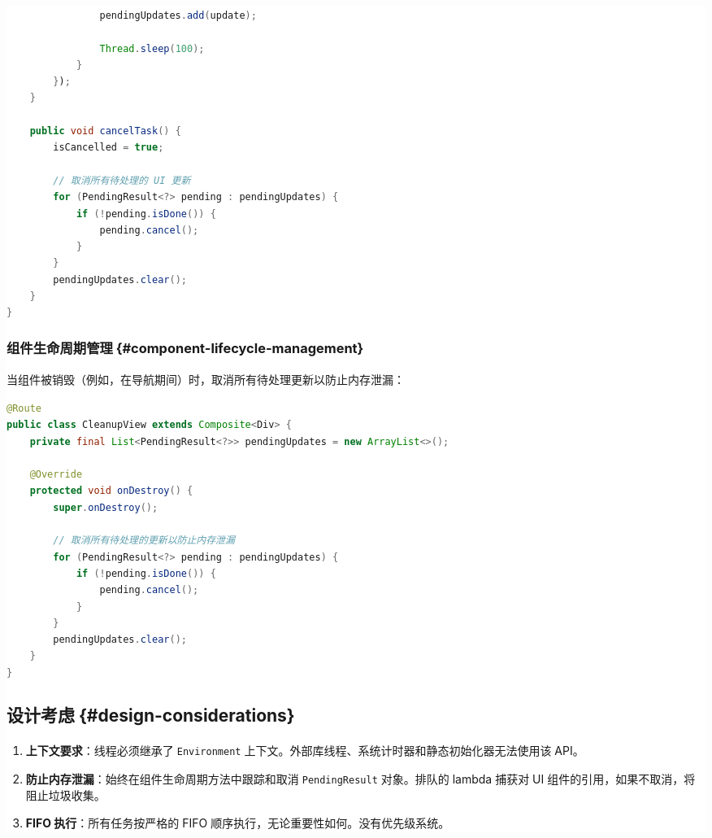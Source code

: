 ```java
                pendingUpdates.add(update);
                
                Thread.sleep(100);
            }
        });
    }
    
    public void cancelTask() {
        isCancelled = true;
        
        // 取消所有待处理的 UI 更新
        for (PendingResult<?> pending : pendingUpdates) {
            if (!pending.isDone()) {
                pending.cancel();
            }
        }
        pendingUpdates.clear();
    }
}
```

### 组件生命周期管理 {#component-lifecycle-management}

当组件被销毁（例如，在导航期间）时，取消所有待处理更新以防止内存泄漏：

```java
@Route
public class CleanupView extends Composite<Div> {
    private final List<PendingResult<?>> pendingUpdates = new ArrayList<>();
    
    @Override
    protected void onDestroy() {
        super.onDestroy();
        
        // 取消所有待处理的更新以防止内存泄漏
        for (PendingResult<?> pending : pendingUpdates) {
            if (!pending.isDone()) {
                pending.cancel();
            }
        }
        pendingUpdates.clear();
    }
}
```

## 设计考虑 {#design-considerations}

1. **上下文要求**：线程必须继承了 `Environment` 上下文。外部库线程、系统计时器和静态初始化器无法使用该 API。

2. **防止内存泄漏**：始终在组件生命周期方法中跟踪和取消 `PendingResult` 对象。排队的 lambda 捕获对 UI 组件的引用，如果不取消，将阻止垃圾收集。

3. **FIFO 执行**：所有任务按严格的 FIFO 顺序执行，无论重要性如何。没有优先级系统。
